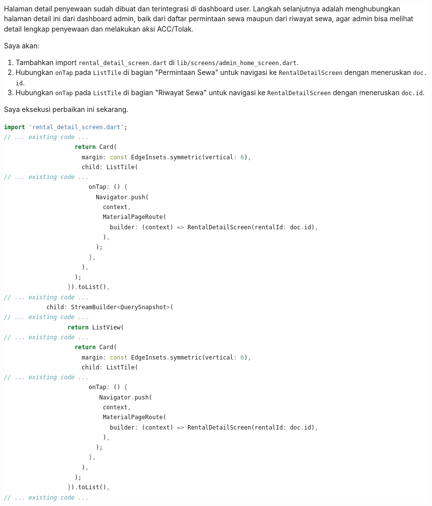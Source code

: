 Halaman detail penyewaan sudah dibuat dan terintegrasi di dashboard user. Langkah selanjutnya adalah menghubungkan halaman detail ini dari dashboard admin, baik dari daftar permintaan sewa maupun dari riwayat sewa, agar admin bisa melihat detail lengkap penyewaan dan melakukan aksi ACC/Tolak.

Saya akan:
1.  Tambahkan import `rental_detail_screen.dart` di `lib/screens/admin_home_screen.dart`.
2.  Hubungkan `onTap` pada `ListTile` di bagian "Permintaan Sewa" untuk navigasi ke `RentalDetailScreen` dengan meneruskan `doc.id`.
3.  Hubungkan `onTap` pada `ListTile` di bagian "Riwayat Sewa" untuk navigasi ke `RentalDetailScreen` dengan meneruskan `doc.id`.

Saya eksekusi perbaikan ini sekarang.

```dart
import 'rental_detail_screen.dart';
// ... existing code ...
                    return Card(
                      margin: const EdgeInsets.symmetric(vertical: 6),
                      child: ListTile(
// ... existing code ...
                        onTap: () {
                          Navigator.push(
                            context,
                            MaterialPageRoute(
                              builder: (context) => RentalDetailScreen(rentalId: doc.id),
                            ),
                          );
                        },
                      ),
                    );
                  }).toList(),
// ... existing code ...
            child: StreamBuilder<QuerySnapshot>(
// ... existing code ...
                  return ListView(
// ... existing code ...
                    return Card(
                      margin: const EdgeInsets.symmetric(vertical: 6),
                      child: ListTile(
// ... existing code ...
                        onTap: () {
                           Navigator.push(
                            context,
                            MaterialPageRoute(
                              builder: (context) => RentalDetailScreen(rentalId: doc.id),
                            ),
                          );
                        },
                      ),
                    );
                  }).toList(),
// ... existing code ...
```
